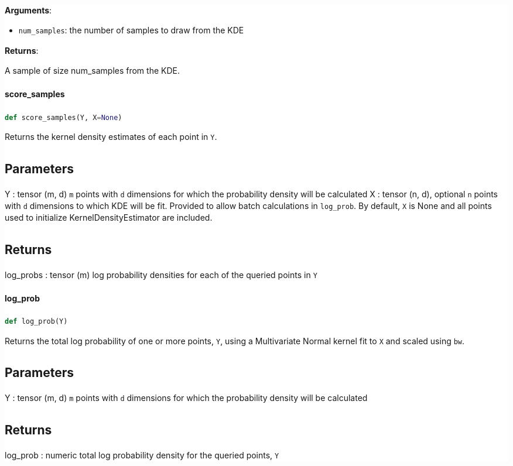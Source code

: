 **Arguments**:

- `num_samples`: the number of samples to draw from the KDE

**Returns**:

A sample of size num_samples from the KDE.

<a id="nets.normflows.GaussianKDE.score_samples"></a>

#### score\_samples

```python
def score_samples(Y, X=None)
```

Returns the kernel density estimates of each point in `Y`.

Parameters
----------
Y : tensor (m, d)
  `m` points with `d` dimensions for which the probability density will
  be calculated
X : tensor (n, d), optional
  `n` points with `d` dimensions to which KDE will be fit. Provided to
  allow batch calculations in `log_prob`. By default, `X` is None and
  all points used to initialize KernelDensityEstimator are included.


Returns
-------
log_probs : tensor (m)
  log probability densities for each of the queried points in `Y`

<a id="nets.normflows.GaussianKDE.log_prob"></a>

#### log\_prob

```python
def log_prob(Y)
```

Returns the total log probability of one or more points, `Y`, using
a Multivariate Normal kernel fit to `X` and scaled using `bw`.

Parameters
----------
Y : tensor (m, d)
  `m` points with `d` dimensions for which the probability density will
  be calculated

Returns
-------
log_prob : numeric
  total log probability density for the queried points, `Y`

<a id="nets.normflows.Chi2KDE"></a>
